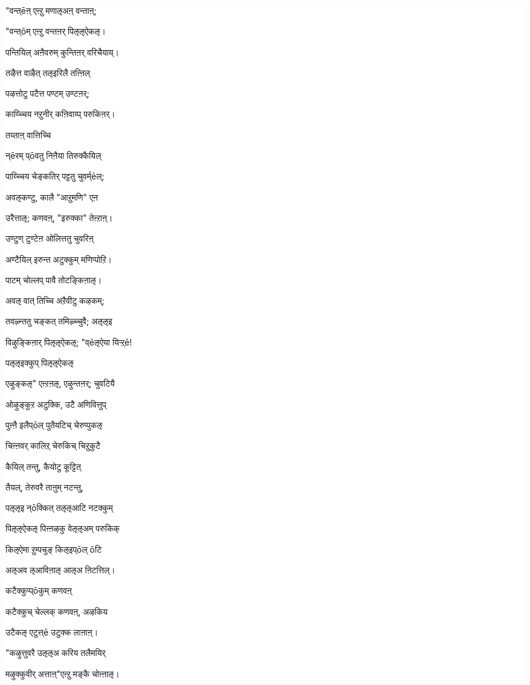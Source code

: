  "वन्त्ēऩ् एऩ्ऱु मणाऌअऩ् वन्ताऩ्;  
    
 "वन्त्ōम् एऩ्ऱु वन्तऩर् पिऌऌऐकऌ।  
    
 पन्तियिल् अऩैवरुम् कुन्तिऩर् वरिचैयाय्।  
    
 तऴैत्त वाऴैत् तऌइरिलै तऩ्ऩिल्  
    
 पऴत्तोटु पटैत्त पण्टम् उण्टऩर्;  
    
 काय्च्चिय नऱुनीर् कऩिवाय्प् परुकिऩर्।

 तय्ताऩ् वात्तिच्चि

 न्ēरम् प्ōवतु निऩैया तिरुक्कैयिल्  
    
 पाय्च्चिय चेङ्कतिर् पट्टतु चुवर्म्ēल्;  
    
 अवऌकण्टु, कालै "आऱुमणि" एऩ  
    
 उरैत्ताऌ; कणवऩ्, "इरुक्का" तेऩ्ऱाऩ्।  
    
 उण्टुण् टुण्टेऩ ओलित्ततु चुवरिऩ्  
    
 अण्टैयिल् इरुन्त अटुक्कुम् मणिप्पोऱि।  
    
 पाटम् चोल्लप् पावै तोटङ्किऩाऌ।  
    
 अवऌ वात् तिच्चि अऱैवीटु कऴकम्;  
    
 तवऴ्न्ततु चङ्कत् तमिऴ्च्चुवै; अऌऌइ  
    
 विऴुङ्किऩार् पिऌऌऐकऌ; "व्ēऌऐया यिऱ्ऱ्ē!

 पऌऌइक्कुप् पिऌऌऐकऌ

 एऴुङ्कऌ" एऩ्ऱऩऌ, एऴुन्तऩर्; चुवटियै  
    
 ओऴुङ्कुऱ अटुक्कि, उटै अणिवित्तुप्  
    
 पुऩ्ऩै इलैप्ōल् पुतैयटिच् चेरुप्पुकऌ  
    
 चिऩ्ऩवर् कालिऱ् चेरुकिच् चिऱुकुटै  
    
 कैयिल् तन्तु, कैयोटु कूट्टित्  
    
 तैयल्, तेरुवरै ताऩुम् नटन्तु,  
    
 पऌऌइ न्ōक्कित् तऌऌआटि नटक्कुम्  
    
 पिऌऌऐकऌ पिऩ्ऩऴकु वेऌऌअम् परुकिक्  
    
 किऌऐमा ऱुम्पचुङ् किऌइप्ōल् ōटि  
    
 अऌअव ऌआविऩाऌ आऌअ ऩिटत्तिल्। 

 कटैक्कुप्प्ōकुम् कणवऩ्

 कटैक्कुच् चेल्लक् कणवऩ्, अऴकिय  
    
 उटैकऌ एटुत्त्ē उटुक्क लाऩाऩ्।  
    
 "कऴुत्तुवरै उऌऌअ करिय तलैमयिर्  
    
 मऴुक्कुवीर् अत्ताऩ्"एऩ्ऱु मङ्कै चोऩ्ऩाऌ।  
    